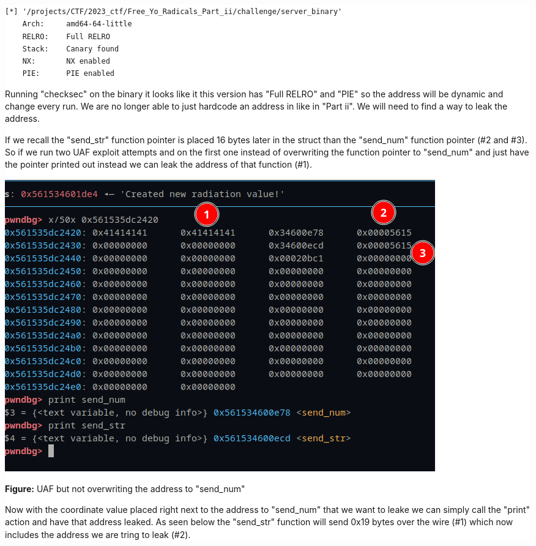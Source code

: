```
[*] '/projects/CTF/2023_ctf/Free_Yo_Radicals_Part_ii/challenge/server_binary'
    Arch:     amd64-64-little
    RELRO:    Full RELRO
    Stack:    Canary found
    NX:       NX enabled
    PIE:      PIE enabled
```
Running "checksec" on the binary it looks like it this version has "Full RELRO" and "PIE" so the address will be dynamic and change every run. We are no longer able to just hardcode an address in like in "Part ii". We will need to find a way to leak the address.

If we recall the "send_str" function pointer is placed 16 bytes later in the struct than the "send_num" function pointer (#2 and #3). So if we run two UAF exploit attempts and on the first one instead of overwriting the function pointer to "send_num" and just have the pointer printed out instead we can leak the address of that function (#1).

![image](assets/images/13.png)

**Figure:** UAF but not overwriting the address to "send_num"

Now with the coordinate value placed right next to the address to "send_num" that we want to leake we can simply call the "print" action and have that address leaked. As seen below the "send_str" function will send 0x19 bytes over the wire (#1) which now includes the address we are tring to leak (#2).


[//]: <> (Give an explination of the code and how to run it here. Make sure to explain the correct output so that anyone following allong can verify that it is running correctly.)
[//]: <> (Add the flag below)